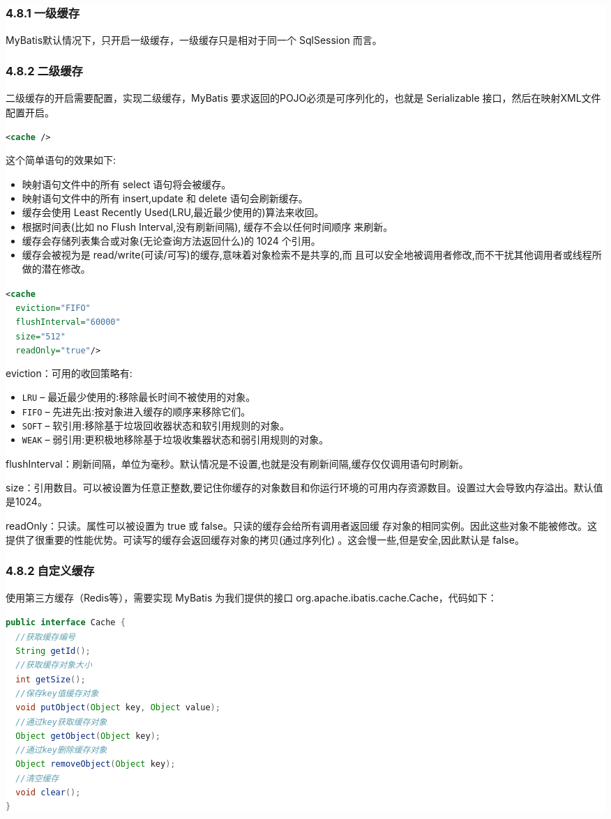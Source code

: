 ### 4.8.1 一级缓存

MyBatis默认情况下，只开启一级缓存，一级缓存只是相对于同一个 SqlSession 而言。

### 4.8.2 二级缓存

二级缓存的开启需要配置，实现二级缓存，MyBatis 要求返回的POJO必须是可序列化的，也就是 Serializable 接口，然后在映射XML文件配置开启。

```xml
<cache />
```

这个简单语句的效果如下:

- 映射语句文件中的所有 select 语句将会被缓存。
- 映射语句文件中的所有 insert,update 和 delete 语句会刷新缓存。
- 缓存会使用 Least Recently Used(LRU,最近最少使用的)算法来收回。
- 根据时间表(比如 no Flush Interval,没有刷新间隔), 缓存不会以任何时间顺序 来刷新。
- 缓存会存储列表集合或对象(无论查询方法返回什么)的 1024 个引用。
- 缓存会被视为是 read/write(可读/可写)的缓存,意味着对象检索不是共享的,而 且可以安全地被调用者修改,而不干扰其他调用者或线程所做的潜在修改。

```xml
<cache
  eviction="FIFO"
  flushInterval="60000"
  size="512"
  readOnly="true"/>
```

eviction：可用的收回策略有:

- `LRU` – 最近最少使用的:移除最长时间不被使用的对象。
- `FIFO` – 先进先出:按对象进入缓存的顺序来移除它们。
- `SOFT` – 软引用:移除基于垃圾回收器状态和软引用规则的对象。
- `WEAK` – 弱引用:更积极地移除基于垃圾收集器状态和弱引用规则的对象。

flushInterval：刷新间隔，单位为毫秒。默认情况是不设置,也就是没有刷新间隔,缓存仅仅调用语句时刷新。 

size：引用数目。可以被设置为任意正整数,要记住你缓存的对象数目和你运行环境的可用内存资源数目。设置过大会导致内存溢出。默认值是1024。

readOnly：只读。属性可以被设置为 true 或 false。只读的缓存会给所有调用者返回缓 存对象的相同实例。因此这些对象不能被修改。这提供了很重要的性能优势。可读写的缓存会返回缓存对象的拷贝(通过序列化) 。这会慢一些,但是安全,因此默认是 false。

### 4.8.2 自定义缓存

使用第三方缓存（Redis等），需要实现 MyBatis 为我们提供的接口 org.apache.ibatis.cache.Cache，代码如下：

```java
public interface Cache {
  //获取缓存编号
  String getId();
  //获取缓存对象大小
  int getSize();
  //保存key值缓存对象
  void putObject(Object key, Object value);
  //通过key获取缓存对象
  Object getObject(Object key);
  //通过key删除缓存对象
  Object removeObject(Object key);
  //清空缓存
  void clear();
}
```
